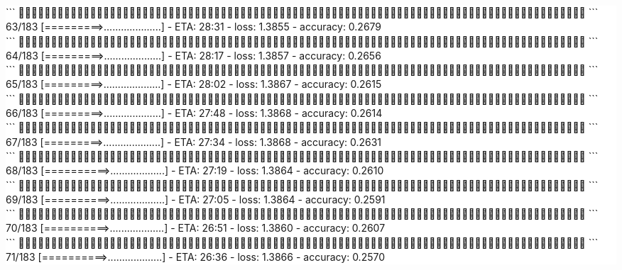 <div class="k-default-codeblock">
```

```
</div>
 63/183 [=========>....................] - ETA: 28:31 - loss: 1.3855 - accuracy: 0.2679

<div class="k-default-codeblock">
```

```
</div>
 64/183 [=========>....................] - ETA: 28:17 - loss: 1.3857 - accuracy: 0.2656

<div class="k-default-codeblock">
```

```
</div>
 65/183 [=========>....................] - ETA: 28:02 - loss: 1.3867 - accuracy: 0.2615

<div class="k-default-codeblock">
```

```
</div>
 66/183 [=========>....................] - ETA: 27:48 - loss: 1.3868 - accuracy: 0.2614

<div class="k-default-codeblock">
```

```
</div>
 67/183 [=========>....................] - ETA: 27:34 - loss: 1.3868 - accuracy: 0.2631

<div class="k-default-codeblock">
```

```
</div>
 68/183 [==========>...................] - ETA: 27:19 - loss: 1.3864 - accuracy: 0.2610

<div class="k-default-codeblock">
```

```
</div>
 69/183 [==========>...................] - ETA: 27:05 - loss: 1.3864 - accuracy: 0.2591

<div class="k-default-codeblock">
```

```
</div>
 70/183 [==========>...................] - ETA: 26:51 - loss: 1.3860 - accuracy: 0.2607

<div class="k-default-codeblock">
```

```
</div>
 71/183 [==========>...................] - ETA: 26:36 - loss: 1.3866 - accuracy: 0.2570
